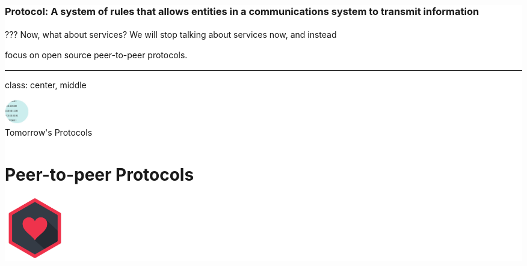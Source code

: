 ### **Protocol**: A system of rules that allows entities in a communications system to transmit information

???
Now, what about services? We will stop talking about services now, and instead

focus on open source peer-to-peer protocols.

---

class: center, middle

<div class="slide-label">
<img src="img/services.svg" style="height: 40px">
<div>Tomorrow's Protocols</div>
</div>

# Peer-to-peer Protocols

<img src="img/webtorrent-logo.png" width=100px>